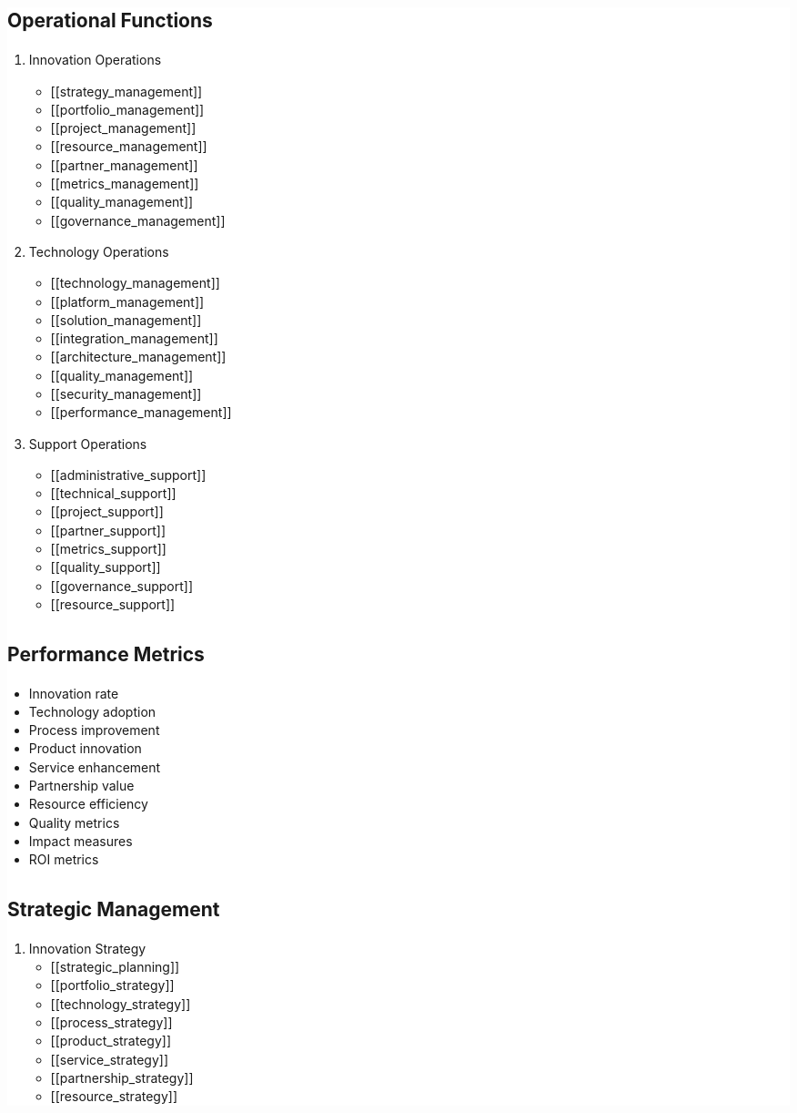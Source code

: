 ## Operational Functions
1. Innovation Operations
   - [[strategy_management]]
   - [[portfolio_management]]
   - [[project_management]]
   - [[resource_management]]
   - [[partner_management]]
   - [[metrics_management]]
   - [[quality_management]]
   - [[governance_management]]

2. Technology Operations
   - [[technology_management]]
   - [[platform_management]]
   - [[solution_management]]
   - [[integration_management]]
   - [[architecture_management]]
   - [[quality_management]]
   - [[security_management]]
   - [[performance_management]]

3. Support Operations
   - [[administrative_support]]
   - [[technical_support]]
   - [[project_support]]
   - [[partner_support]]
   - [[metrics_support]]
   - [[quality_support]]
   - [[governance_support]]
   - [[resource_support]]

## Performance Metrics
- Innovation rate
- Technology adoption
- Process improvement
- Product innovation
- Service enhancement
- Partnership value
- Resource efficiency
- Quality metrics
- Impact measures
- ROI metrics

## Strategic Management
1. Innovation Strategy
   - [[strategic_planning]]
   - [[portfolio_strategy]]
   - [[technology_strategy]]
   - [[process_strategy]]
   - [[product_strategy]]
   - [[service_strategy]]
   - [[partnership_strategy]]
   - [[resource_strategy]]
